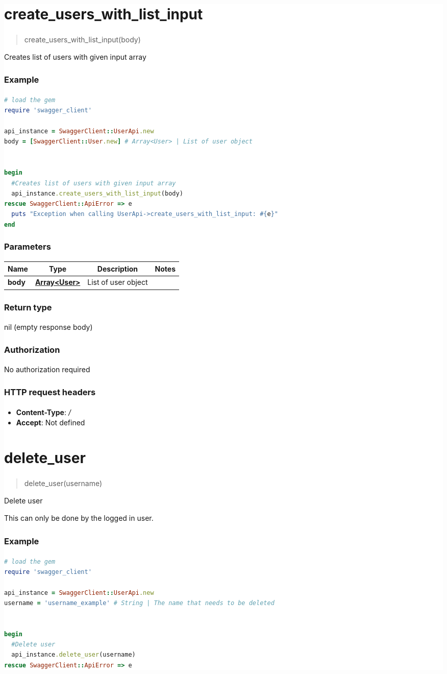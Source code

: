 

# **create_users_with_list_input**
> create_users_with_list_input(body)

Creates list of users with given input array

### Example
```ruby
# load the gem
require 'swagger_client'

api_instance = SwaggerClient::UserApi.new
body = [SwaggerClient::User.new] # Array<User> | List of user object


begin
  #Creates list of users with given input array
  api_instance.create_users_with_list_input(body)
rescue SwaggerClient::ApiError => e
  puts "Exception when calling UserApi->create_users_with_list_input: #{e}"
end
```

### Parameters

Name | Type | Description  | Notes
------------- | ------------- | ------------- | -------------
 **body** | [**Array&lt;User&gt;**](User.md)| List of user object | 

### Return type

nil (empty response body)

### Authorization

No authorization required

### HTTP request headers

 - **Content-Type**: */*
 - **Accept**: Not defined



# **delete_user**
> delete_user(username)

Delete user

This can only be done by the logged in user.

### Example
```ruby
# load the gem
require 'swagger_client'

api_instance = SwaggerClient::UserApi.new
username = 'username_example' # String | The name that needs to be deleted


begin
  #Delete user
  api_instance.delete_user(username)
rescue SwaggerClient::ApiError => e
```